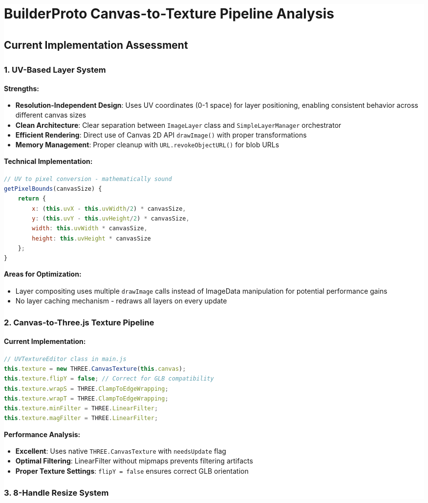 # BuilderProto Canvas-to-Texture Pipeline Analysis

## Current Implementation Assessment

### 1. UV-Based Layer System

**Strengths:**
- **Resolution-Independent Design**: Uses UV coordinates (0-1 space) for layer positioning, enabling consistent behavior across different canvas sizes
- **Clean Architecture**: Clear separation between `ImageLayer` class and `SimpleLayerManager` orchestrator
- **Efficient Rendering**: Direct use of Canvas 2D API `drawImage()` with proper transformations
- **Memory Management**: Proper cleanup with `URL.revokeObjectURL()` for blob URLs

**Technical Implementation:**
```javascript
// UV to pixel conversion - mathematically sound
getPixelBounds(canvasSize) {
    return {
        x: (this.uvX - this.uvWidth/2) * canvasSize,
        y: (this.uvY - this.uvHeight/2) * canvasSize,
        width: this.uvWidth * canvasSize,
        height: this.uvHeight * canvasSize
    };
}
```

**Areas for Optimization:**
- Layer compositing uses multiple `drawImage` calls instead of ImageData manipulation for potential performance gains
- No layer caching mechanism - redraws all layers on every update

### 2. Canvas-to-Three.js Texture Pipeline

**Current Implementation:**
```javascript
// UVTextureEditor class in main.js
this.texture = new THREE.CanvasTexture(this.canvas);
this.texture.flipY = false; // Correct for GLB compatibility
this.texture.wrapS = THREE.ClampToEdgeWrapping;
this.texture.wrapT = THREE.ClampToEdgeWrapping;
this.texture.minFilter = THREE.LinearFilter;
this.texture.magFilter = THREE.LinearFilter;
```

**Performance Analysis:**
- **Excellent**: Uses native `THREE.CanvasTexture` with `needsUpdate` flag
- **Optimal Filtering**: LinearFilter without mipmaps prevents filtering artifacts
- **Proper Texture Settings**: `flipY = false` ensures correct GLB orientation

### 3. 8-Handle Resize System
